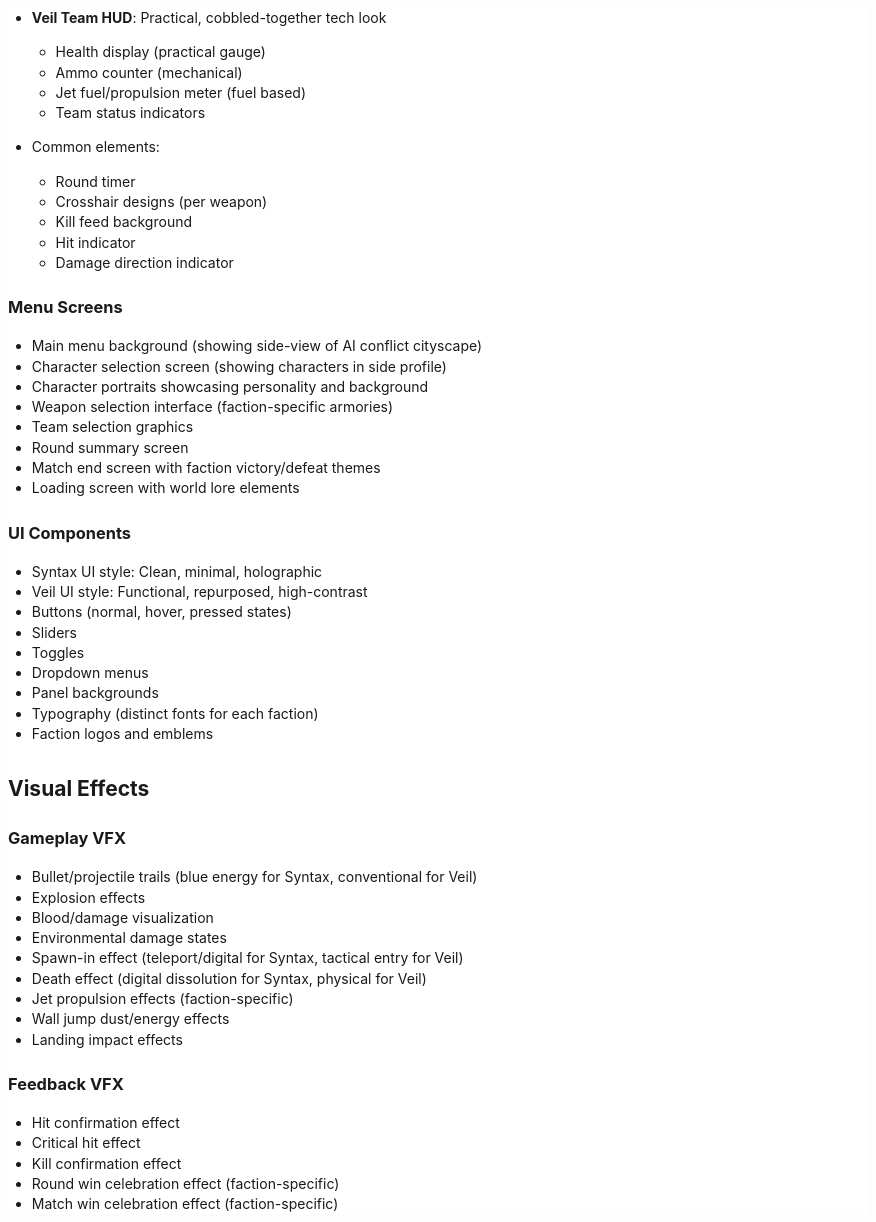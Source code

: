 - **Veil Team HUD**: Practical, cobbled-together tech look
  - Health display (practical gauge)
  - Ammo counter (mechanical)
  - Jet fuel/propulsion meter (fuel based)
  - Team status indicators
  
- Common elements:
  - Round timer
  - Crosshair designs (per weapon)
  - Kill feed background
  - Hit indicator
  - Damage direction indicator

### Menu Screens
- Main menu background (showing side-view of AI conflict cityscape)
- Character selection screen (showing characters in side profile)
- Character portraits showcasing personality and background
- Weapon selection interface (faction-specific armories)
- Team selection graphics
- Round summary screen
- Match end screen with faction victory/defeat themes
- Loading screen with world lore elements

### UI Components
- Syntax UI style: Clean, minimal, holographic
- Veil UI style: Functional, repurposed, high-contrast
- Buttons (normal, hover, pressed states)
- Sliders
- Toggles
- Dropdown menus
- Panel backgrounds
- Typography (distinct fonts for each faction)
- Faction logos and emblems

## Visual Effects

### Gameplay VFX
- Bullet/projectile trails (blue energy for Syntax, conventional for Veil)
- Explosion effects
- Blood/damage visualization
- Environmental damage states
- Spawn-in effect (teleport/digital for Syntax, tactical entry for Veil)
- Death effect (digital dissolution for Syntax, physical for Veil)
- Jet propulsion effects (faction-specific)
- Wall jump dust/energy effects
- Landing impact effects

### Feedback VFX
- Hit confirmation effect
- Critical hit effect
- Kill confirmation effect
- Round win celebration effect (faction-specific)
- Match win celebration effect (faction-specific)

